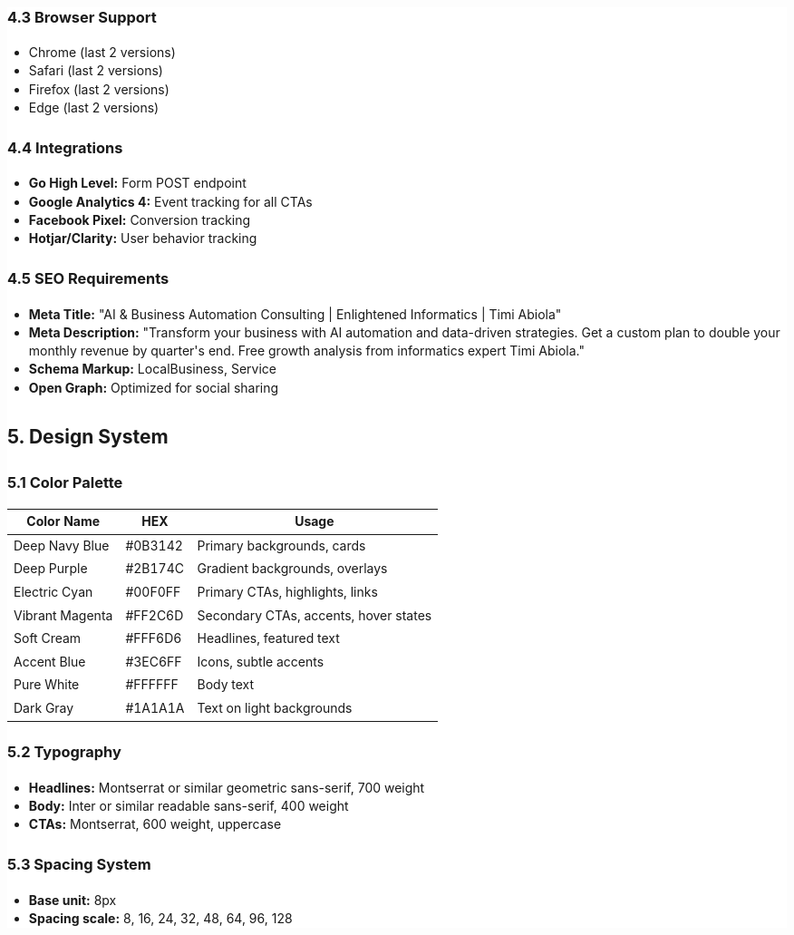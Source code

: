 ### 4.3 Browser Support
- Chrome (last 2 versions)
- Safari (last 2 versions)
- Firefox (last 2 versions)
- Edge (last 2 versions)

### 4.4 Integrations
- **Go High Level:** Form POST endpoint
- **Google Analytics 4:** Event tracking for all CTAs
- **Facebook Pixel:** Conversion tracking
- **Hotjar/Clarity:** User behavior tracking

### 4.5 SEO Requirements
- **Meta Title:** "AI & Business Automation Consulting | Enlightened Informatics | Timi Abiola"
- **Meta Description:** "Transform your business with AI automation and data-driven strategies. Get a custom plan to double your monthly revenue by quarter's end. Free growth analysis from informatics expert Timi Abiola."
- **Schema Markup:** LocalBusiness, Service
- **Open Graph:** Optimized for social sharing

## 5. Design System

### 5.1 Color Palette

| Color Name | HEX | Usage |
|------------|-----|--------|
| Deep Navy Blue | #0B3142 | Primary backgrounds, cards |
| Deep Purple | #2B174C | Gradient backgrounds, overlays |
| Electric Cyan | #00F0FF | Primary CTAs, highlights, links |
| Vibrant Magenta | #FF2C6D | Secondary CTAs, accents, hover states |
| Soft Cream | #FFF6D6 | Headlines, featured text |
| Accent Blue | #3EC6FF | Icons, subtle accents |
| Pure White | #FFFFFF | Body text |
| Dark Gray | #1A1A1A | Text on light backgrounds |

### 5.2 Typography
- **Headlines:** Montserrat or similar geometric sans-serif, 700 weight
- **Body:** Inter or similar readable sans-serif, 400 weight
- **CTAs:** Montserrat, 600 weight, uppercase

### 5.3 Spacing System
- **Base unit:** 8px
- **Spacing scale:** 8, 16, 24, 32, 48, 64, 96, 128
